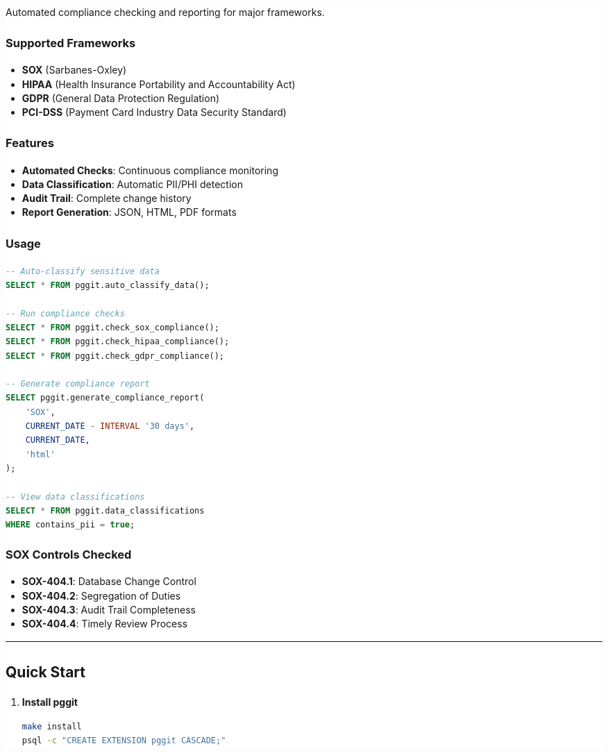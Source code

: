 Automated compliance checking and reporting for major frameworks.

### Supported Frameworks

- **SOX** (Sarbanes-Oxley)
- **HIPAA** (Health Insurance Portability and Accountability Act)
- **GDPR** (General Data Protection Regulation)
- **PCI-DSS** (Payment Card Industry Data Security Standard)

### Features

- **Automated Checks**: Continuous compliance monitoring
- **Data Classification**: Automatic PII/PHI detection
- **Audit Trail**: Complete change history
- **Report Generation**: JSON, HTML, PDF formats

### Usage

```sql
-- Auto-classify sensitive data
SELECT * FROM pggit.auto_classify_data();

-- Run compliance checks
SELECT * FROM pggit.check_sox_compliance();
SELECT * FROM pggit.check_hipaa_compliance();
SELECT * FROM pggit.check_gdpr_compliance();

-- Generate compliance report
SELECT pggit.generate_compliance_report(
    'SOX',
    CURRENT_DATE - INTERVAL '30 days',
    CURRENT_DATE,
    'html'
);

-- View data classifications
SELECT * FROM pggit.data_classifications
WHERE contains_pii = true;
```

### SOX Controls Checked

- **SOX-404.1**: Database Change Control
- **SOX-404.2**: Segregation of Duties
- **SOX-404.3**: Audit Trail Completeness
- **SOX-404.4**: Timely Review Process

---

## Quick Start

1. **Install pggit**
   ```bash
   make install
   psql -c "CREATE EXTENSION pggit CASCADE;"
   ```

